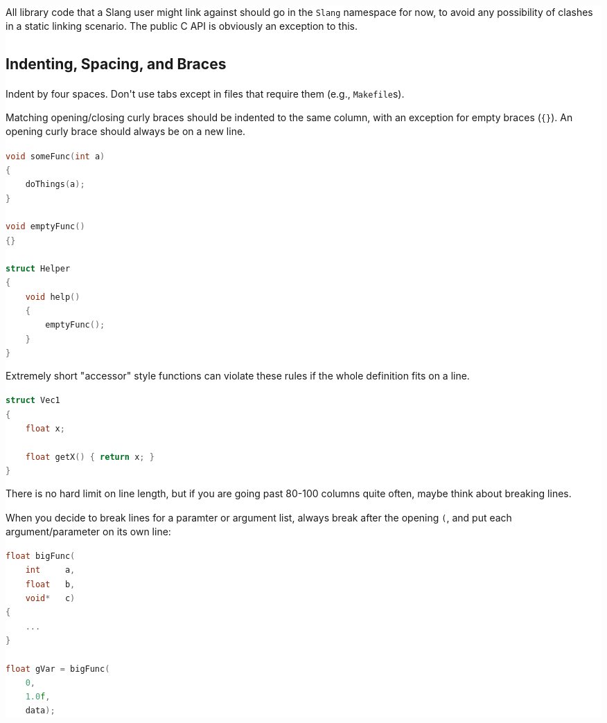 All library code that a Slang user might link against should go in the `Slang` namespace for now, to avoid any possibility of clashes in a static linking scenario.
The public C API is obviously an exception to this.


Indenting, Spacing, and Braces
------------------------------

Indent by four spaces. Don't use tabs except in files that require them (e.g., `Makefile`s).

Matching opening/closing curly braces should be indented to the same column, with an exception for empty braces (`{}`).
An opening curly brace should always be on a new line.

```c++
void someFunc(int a)
{
    doThings(a);
}

void emptyFunc()
{}

struct Helper
{
    void help()
    {
        emptyFunc();
    }
}
```

Extremely short "accessor" style functions can violate these rules if the whole definition fits on a line.

```c++
struct Vec1
{
    float x;

    float getX() { return x; }
}
```

There is no hard limit on line length, but if you are going past 80-100 columns quite often, maybe think about breaking lines.

When you decide to break lines for a paramter or argument list, always break after the opening `(`, and put each argument/parameter on its own line:

```c++
float bigFunc(
    int     a,
    float   b,
    void*   c)
{
    ...
}

float gVar = bigFunc(
    0,
    1.0f,
    data);
```

